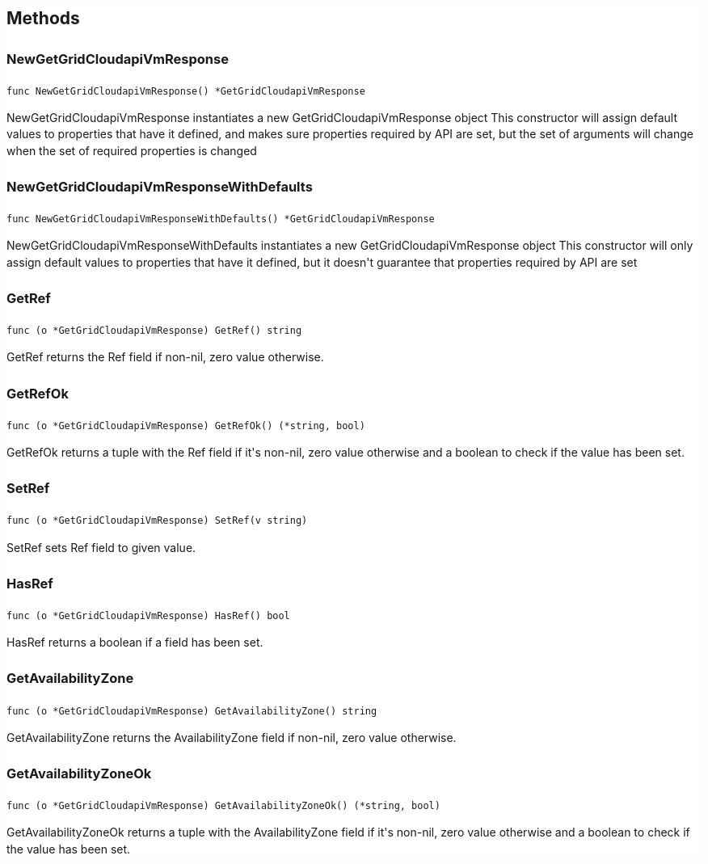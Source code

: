 ## Methods

### NewGetGridCloudapiVmResponse

`func NewGetGridCloudapiVmResponse() *GetGridCloudapiVmResponse`

NewGetGridCloudapiVmResponse instantiates a new GetGridCloudapiVmResponse object
This constructor will assign default values to properties that have it defined,
and makes sure properties required by API are set, but the set of arguments
will change when the set of required properties is changed

### NewGetGridCloudapiVmResponseWithDefaults

`func NewGetGridCloudapiVmResponseWithDefaults() *GetGridCloudapiVmResponse`

NewGetGridCloudapiVmResponseWithDefaults instantiates a new GetGridCloudapiVmResponse object
This constructor will only assign default values to properties that have it defined,
but it doesn't guarantee that properties required by API are set

### GetRef

`func (o *GetGridCloudapiVmResponse) GetRef() string`

GetRef returns the Ref field if non-nil, zero value otherwise.

### GetRefOk

`func (o *GetGridCloudapiVmResponse) GetRefOk() (*string, bool)`

GetRefOk returns a tuple with the Ref field if it's non-nil, zero value otherwise
and a boolean to check if the value has been set.

### SetRef

`func (o *GetGridCloudapiVmResponse) SetRef(v string)`

SetRef sets Ref field to given value.

### HasRef

`func (o *GetGridCloudapiVmResponse) HasRef() bool`

HasRef returns a boolean if a field has been set.

### GetAvailabilityZone

`func (o *GetGridCloudapiVmResponse) GetAvailabilityZone() string`

GetAvailabilityZone returns the AvailabilityZone field if non-nil, zero value otherwise.

### GetAvailabilityZoneOk

`func (o *GetGridCloudapiVmResponse) GetAvailabilityZoneOk() (*string, bool)`

GetAvailabilityZoneOk returns a tuple with the AvailabilityZone field if it's non-nil, zero value otherwise
and a boolean to check if the value has been set.

